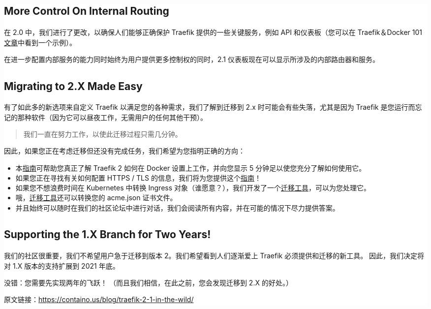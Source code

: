 

## More Control On Internal Routing

在 2.0 中，我们进行了更改，以确保人们能够正确保护 Traefik 提供的一些关键服务，例如 API 和仪表板（您可以在 Traefik＆Docker 101 [文章](https://containo.us/blog/traefik-2-0-docker-101-fc2893944b9d/)中看到一个示例）。 

在进一步配置内部服务的能力同时始终为用户提供更多控制权的同时，2.1 仪表板现在可以显示所涉及的内部路由器和服务。

## Migrating to 2.X Made Easy

有了如此多的新选项来自定义 Traefik 以满足您的各种需求，我们了解到迁移到 2.x 时可能会有些失落，尤其是因为 Traefik 是您运行而忘记的那种软件（因为它可以昼夜工作，无需用户的任何其他干预）。

> 我们一直在努力工作，以使此迁移过程只需几分钟。

因此，如果您正在考虑迁移但还没有完成任务，我们希望为您指明正确的方向：

- 本[指南](https://containo.us/blog/traefik-2-0-docker-101-fc2893944b9d/)可帮助您真正了解 Traefik 2 如何在 Docker 设置上工作，并向您显示 5 分钟足以使您充分了解如何使用它。
- 如果您正在寻找有关如何配置 HTTPS / TLS 的信息，我们将为您提供这个[指南](https://containo.us/blog/traefik-2-tls-101-23b4fbee81f1/)！
- 如果您不想浪费时间在 Kubernetes 中转换 Ingress 对象（谁愿意？），我们开发了一个[迁移工具](https://github.com/containous/traefik-migration-tool)，可以为您处理它。
- 哦，[迁移工具](https://github.com/containous/traefik-migration-tool)还可以转换您的 acme.json 证书文件。
- 并且始终可以随时在我们的社区论坛中进行对话，我们会阅读所有内容，并在可能的情况下尽力提供答案。

## Supporting the 1.X Branch for Two Years!

我们的社区很重要，我们不希望用户急于迁移到版本 2。我们希望看到人们逐渐爱上 Traefik 必须提供和迁移的新工具。 因此，我们决定将对 1.X 版本的支持扩展到 2021 年底。

没错：您需要先实现两年的飞跃！ （而且我们相信，在此之前，您会发现迁移到 2.X 的好处。）



原文链接：<https://containo.us/blog/traefik-2-1-in-the-wild/> 